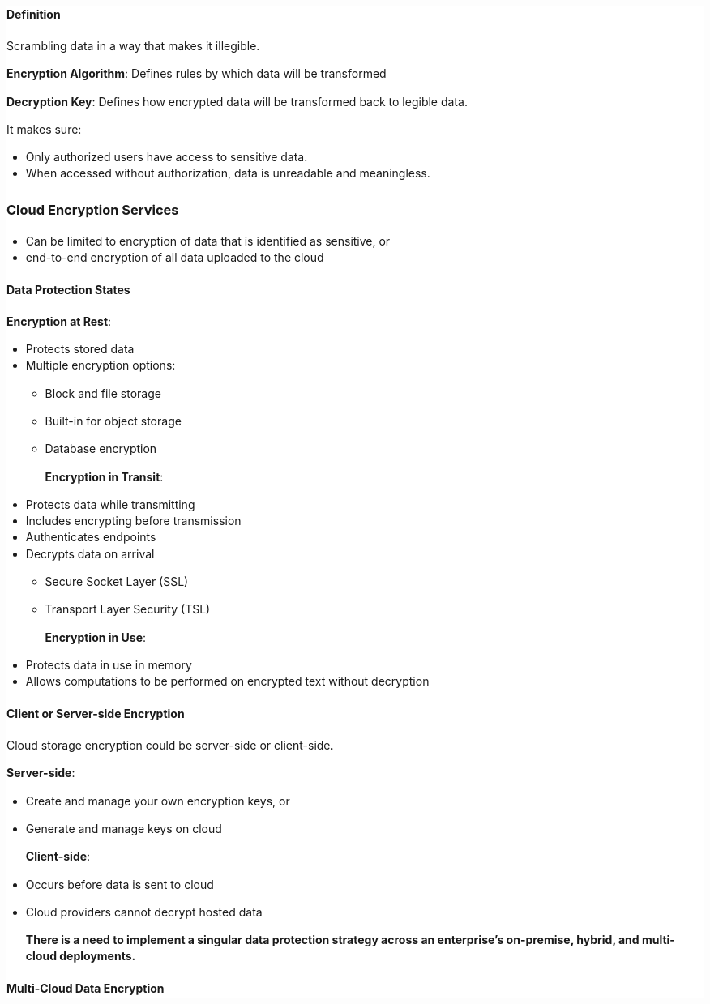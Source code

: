 #### Definition
  
  Scrambling data in a way that makes it illegible.
  
  **Encryption Algorithm**:
  Defines rules by which data will be transformed
  
  **Decryption Key**:
  Defines how encrypted data will be transformed back to legible data.
  
  It makes sure:
- Only authorized users have access to sensitive data.
- When accessed without authorization, data is unreadable and meaningless.

### **Cloud Encryption Services**

- Can be limited to encryption of data that is identified as sensitive, or
- end-to-end encryption of all data uploaded to the cloud

#### Data Protection States
  
  **Encryption at Rest**:
- Protects stored data
- Multiple encryption options:
	- Block and file storage
	- Built-in for object storage
	- Database encryption
	  
	  **Encryption in Transit**:
- Protects data while transmitting
- Includes encrypting before transmission
- Authenticates endpoints
- Decrypts data on arrival
	- Secure Socket Layer (SSL)
	- Transport Layer Security (TSL)
	  
	  **Encryption in Use**:
- Protects data in use in memory
- Allows computations to be performed on encrypted text without decryption

#### Client or Server-side Encryption
  
  Cloud storage encryption could be server-side or client-side.
  
  **Server-side**:
- Create and manage your own encryption keys, or
- Generate and manage keys on cloud
  
  **Client-side**:
- Occurs before data is sent to cloud
- Cloud providers cannot decrypt hosted data
  
  **There is a need to implement a singular data protection strategy across an enterprise’s on-premise, hybrid, and multi-cloud deployments.**

#### Multi-Cloud Data Encryption
  